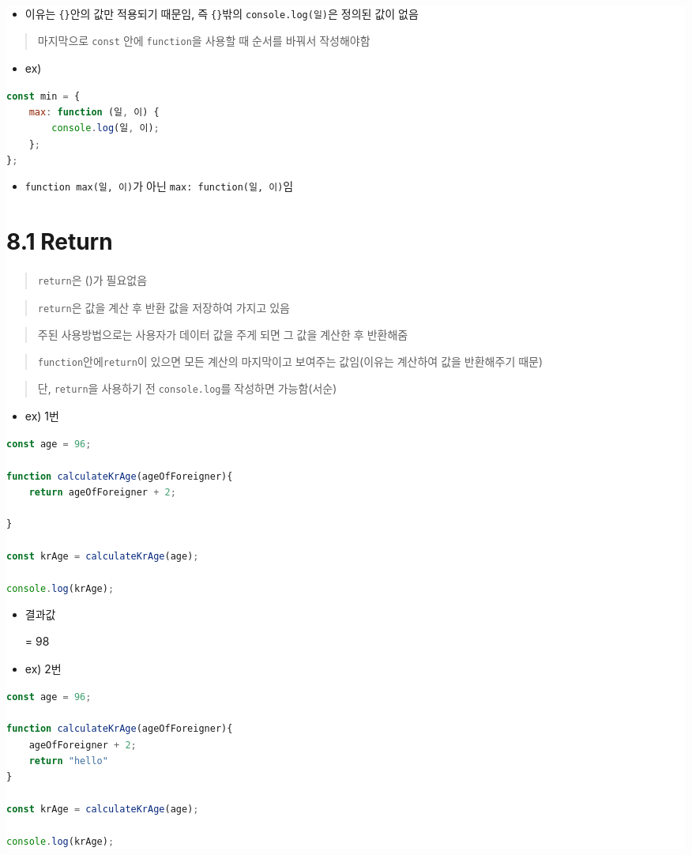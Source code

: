 - 이유는 ```{}```안의 값만 적용되기 때문임, 즉 ```{}```밖의 ```console.log(일)```은 정의된 값이 없음

> 마지막으로 ```const``` 안에 ```function```을 사용할 때 순서를 바꿔서 작성해야함

- ex)

```javascript
const min = {
    max: function (일, 이) {
        console.log(일, 이);
    };
};
```

- ```function max(일, 이)```가 아닌 ```max: function(일, 이)```임

# 8.1 Return

> ```return```은 ()가 필요없음

> ```return```은 값을 계산 후 반환 값을 저장하여 가지고 있음

> 주된 사용방법으로는 사용자가 데이터 값을 주게 되면 그 값을 계산한 후 반환해줌

> ```function```안에```return```이 있으면 모든 계산의 마지막이고 보여주는 값임(이유는 계산하여 값을 반환해주기 때문)

> 단, ```return```을 사용하기 전 ```console.log```를 작성하면 가능함(서순)

- ex) 1번
```javascript
const age = 96;

function calculateKrAge(ageOfForeigner){
    return ageOfForeigner + 2;
    
}

const krAge = calculateKrAge(age);

console.log(krAge);
```

- 결과값 

    = 98

- ex) 2번
```javascript
const age = 96;

function calculateKrAge(ageOfForeigner){
    ageOfForeigner + 2;
    return "hello"
}

const krAge = calculateKrAge(age);

console.log(krAge);
```
